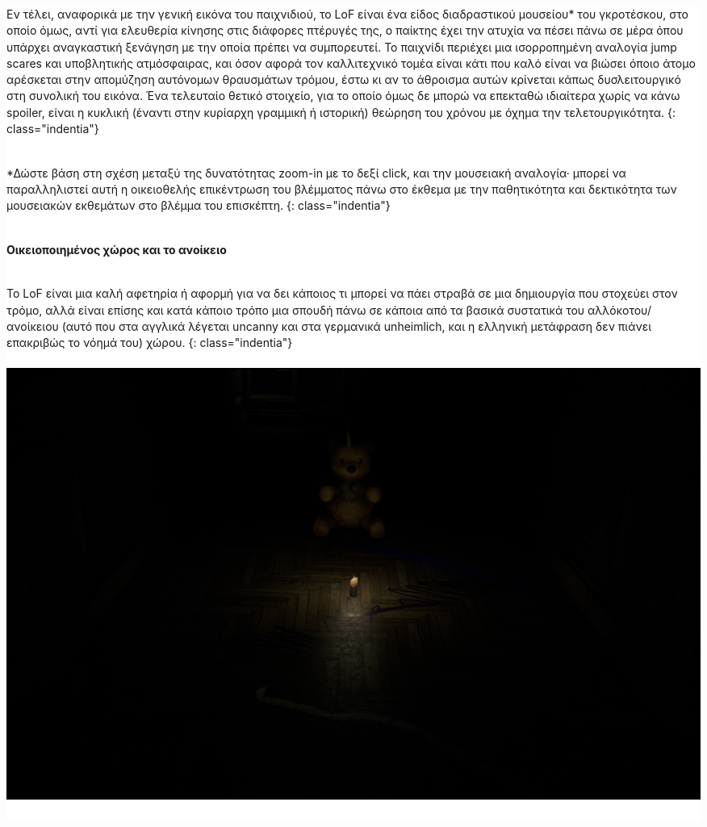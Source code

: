Εν τέλει, αναφορικά με την γενική εικόνα του παιχνιδιού, το LoF είναι ένα είδος διαδραστικού μουσείου* του γκροτέσκου, στο οποίο όμως, αντί για ελευθερία κίνησης στις διάφορες πτέρυγές της, ο παίκτης έχει την ατυχία να πέσει πάνω σε μέρα όπου υπάρχει αναγκαστική ξενάγηση με την οποία πρέπει να συμπορευτεί. Το παιχνίδι περιέχει μια ισορροπημένη αναλογία jump scares και υποβλητικής ατμόσφαιρας, και όσον αφορά τον καλλιτεχνικό τομέα είναι κάτι που καλό είναι να βιώσει όποιο άτομο αρέσκεται στην απομύζηση αυτόνομων θραυσμάτων τρόμου, έστω κι αν το άθροισμα αυτών κρίνεται κάπως δυσλειτουργικό στη συνολική του εικόνα. Ένα τελευταίο θετικό στοιχείο, για το οποίο όμως δε μπορώ να επεκταθώ ιδιαίτερα χωρίς να κάνω spoiler, είναι η κυκλική (έναντι στην κυρίαρχη γραμμική ή ιστορική) θεώρηση του χρόνου με όχημα την τελετουργικότητα.
{: class="indentia"}  
<br>

*Δώστε βάση στη σχέση μεταξύ της δυνατότητας zoom-in με το δεξί click, και την μουσειακή αναλογία· μπορεί να παραλληλιστεί αυτή η οικειοθελής επικέντρωση του βλέμματος πάνω στο έκθεμα με την παθητικότητα και δεκτικότητα των μουσειακών εκθεμάτων στο βλέμμα του επισκέπτη.
{: class="indentia"}  
<br>

**Οικειοποιημένος χώρος και το ανοίκειο**    
<br>

Το LoF είναι μια καλή αφετηρία ή αφορμή για να δει κάποιος τι μπορεί να πάει στραβά σε μια δημιουργία που στοχεύει στον τρόμο, αλλά είναι επίσης και κατά κάποιο τρόπο μια σπουδή πάνω σε κάποια από τα βασικά συστατικά του αλλόκοτου/ανοίκειου (αυτό που στα αγγλικά λέγεται uncanny και στα γερμανικά unheimlich, και η ελληνική μετάφραση δεν πιάνει επακριβώς το νόημά του) χώρου.
{: class="indentia"}  
<br>
![5](/assets/images/videogames/lof/5.png)  
<br>

